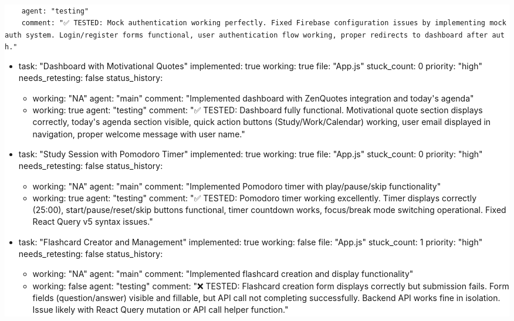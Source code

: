         agent: "testing"
        comment: "✅ TESTED: Mock authentication working perfectly. Fixed Firebase configuration issues by implementing mock auth system. Login/register forms functional, user authentication flow working, proper redirects to dashboard after auth."

  - task: "Dashboard with Motivational Quotes"
    implemented: true
    working: true
    file: "App.js"
    stuck_count: 0
    priority: "high"
    needs_retesting: false
    status_history:
      - working: "NA"
        agent: "main"
        comment: "Implemented dashboard with ZenQuotes integration and today's agenda"
      - working: true
        agent: "testing"
        comment: "✅ TESTED: Dashboard fully functional. Motivational quote section displays correctly, today's agenda section visible, quick action buttons (Study/Work/Calendar) working, user email displayed in navigation, proper welcome message with user name."

  - task: "Study Session with Pomodoro Timer"
    implemented: true
    working: true
    file: "App.js"
    stuck_count: 0
    priority: "high"
    needs_retesting: false
    status_history:
      - working: "NA"
        agent: "main"
        comment: "Implemented Pomodoro timer with play/pause/skip functionality"
      - working: true
        agent: "testing"
        comment: "✅ TESTED: Pomodoro timer working excellently. Timer displays correctly (25:00), start/pause/reset/skip buttons functional, timer countdown works, focus/break mode switching operational. Fixed React Query v5 syntax issues."

  - task: "Flashcard Creator and Management"
    implemented: true
    working: false
    file: "App.js"
    stuck_count: 1
    priority: "high"
    needs_retesting: false
    status_history:
      - working: "NA"
        agent: "main"
        comment: "Implemented flashcard creation and display functionality"
      - working: false
        agent: "testing"
        comment: "❌ TESTED: Flashcard creation form displays correctly but submission fails. Form fields (question/answer) visible and fillable, but API call not completing successfully. Backend API works fine in isolation. Issue likely with React Query mutation or API call helper function."
